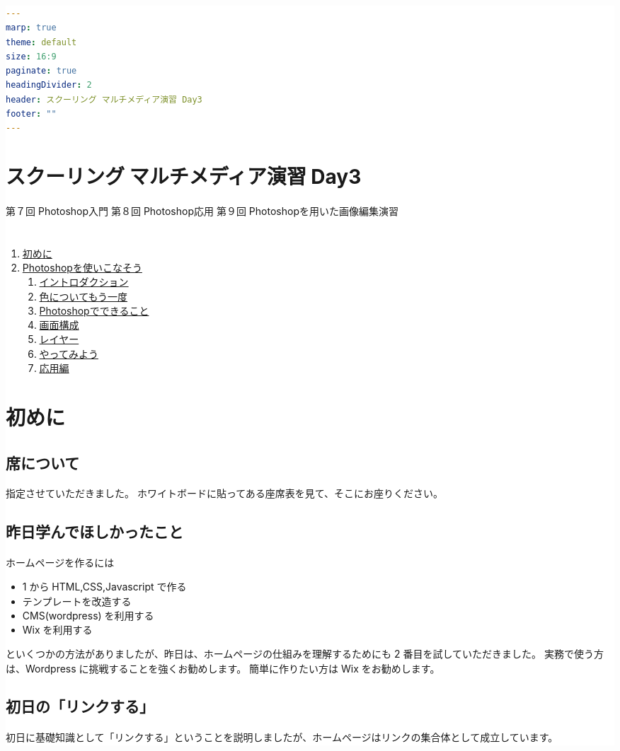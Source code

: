 ```yaml
---
marp: true
theme: default
size: 16:9
paginate: true
headingDivider: 2
header: スクーリング マルチメディア演習 Day3
footer: ""
---
```


# スクーリング マルチメディア演習 Day3
第７回 Photoshop入門
第８回 Photoshop応用
第９回 Photoshopを用いた画像編集演習


# 

1. [初めに](#初めに)
2. [Photoshopを使いこなそう](#photoshopを使いこなそう)
   1. [イントロダクション](#イントロダクション)
   2. [色についてもう一度](#色についてもう一度)
   3. [Photoshopでできること](#photoshopでできること)
   4. [画面構成](#画面構成)
   5. [レイヤー](#レイヤー)
   6. [やってみよう](#やってみよう)
   7. [応用編](#応用編)



# 初めに
## 席について
指定させていただきました。
ホワイトボードに貼ってある座席表を見て、そこにお座りください。


## 昨日学んでほしかったこと
ホームページを作るには
- 1 から HTML,CSS,Javascript で作る
- テンプレートを改造する
- CMS(wordpress) を利用する
- Wix を利用する

といくつかの方法がありましたが、昨日は、ホームページの仕組みを理解するためにも 2 番目を試していただきました。
実務で使う方は、Wordpress に挑戦することを強くお勧めします。 簡単に作りたい方は Wix をお勧めします。


## 初日の「リンクする」
初日に基礎知識として「リンクする」ということを説明しましたが、ホームページはリンクの集合体として成立しています。
